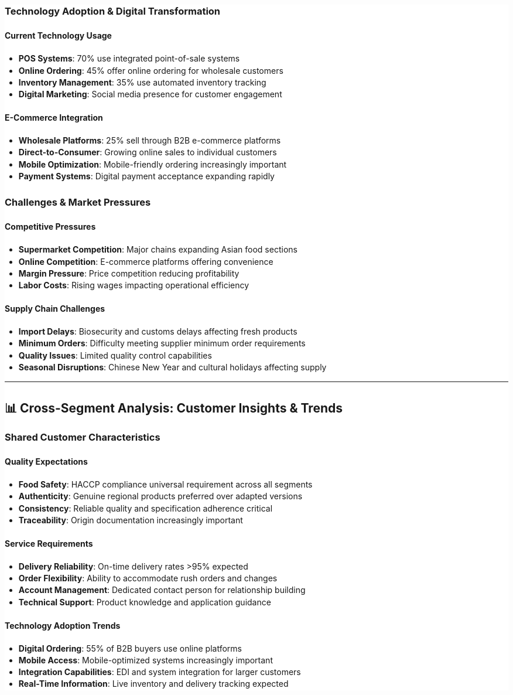 ### **Technology Adoption & Digital Transformation**

#### **Current Technology Usage**
- **POS Systems**: 70% use integrated point-of-sale systems
- **Online Ordering**: 45% offer online ordering for wholesale customers
- **Inventory Management**: 35% use automated inventory tracking
- **Digital Marketing**: Social media presence for customer engagement

#### **E-Commerce Integration**
- **Wholesale Platforms**: 25% sell through B2B e-commerce platforms
- **Direct-to-Consumer**: Growing online sales to individual customers
- **Mobile Optimization**: Mobile-friendly ordering increasingly important
- **Payment Systems**: Digital payment acceptance expanding rapidly

### **Challenges & Market Pressures**

#### **Competitive Pressures**
- **Supermarket Competition**: Major chains expanding Asian food sections
- **Online Competition**: E-commerce platforms offering convenience
- **Margin Pressure**: Price competition reducing profitability
- **Labor Costs**: Rising wages impacting operational efficiency

#### **Supply Chain Challenges**
- **Import Delays**: Biosecurity and customs delays affecting fresh products
- **Minimum Orders**: Difficulty meeting supplier minimum order requirements
- **Quality Issues**: Limited quality control capabilities
- **Seasonal Disruptions**: Chinese New Year and cultural holidays affecting supply

---

## 📊 Cross-Segment Analysis: Customer Insights & Trends

### **Shared Customer Characteristics**

#### **Quality Expectations**
- **Food Safety**: HACCP compliance universal requirement across all segments
- **Authenticity**: Genuine regional products preferred over adapted versions
- **Consistency**: Reliable quality and specification adherence critical
- **Traceability**: Origin documentation increasingly important

#### **Service Requirements**
- **Delivery Reliability**: On-time delivery rates >95% expected
- **Order Flexibility**: Ability to accommodate rush orders and changes
- **Account Management**: Dedicated contact person for relationship building
- **Technical Support**: Product knowledge and application guidance

#### **Technology Adoption Trends**
- **Digital Ordering**: 55% of B2B buyers use online platforms
- **Mobile Access**: Mobile-optimized systems increasingly important
- **Integration Capabilities**: EDI and system integration for larger customers
- **Real-Time Information**: Live inventory and delivery tracking expected

